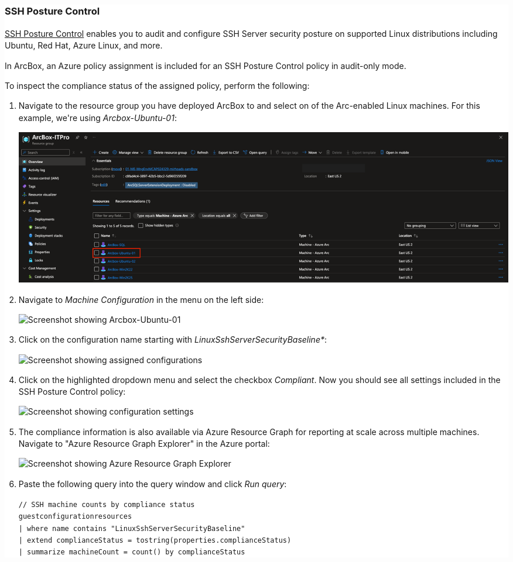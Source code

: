 ### SSH Posture Control

[SSH Posture Control](https://learn.microsoft.com/azure/osconfig/overview-ssh-posture-control-mc) enables you to audit and configure SSH Server security posture on supported Linux distributions including Ubuntu, Red Hat, Azure Linux, and more.

In ArcBox, an Azure policy assignment is included for an SSH Posture Control policy in audit-only mode.

To inspect the compliance status of the assigned policy, perform the following:

1. Navigate to the resource group you have deployed ArcBox to and select on of the Arc-enabled Linux machines. For this example, we're using _Arcbox-Ubuntu-01_:

    ![Screenshot showing ArcBox resource group](./ssh_posture_control_01.png)

2. Navigate to _Machine Configuration_ in the menu on the left side:

   ![Screenshot showing Arcbox-Ubuntu-01](./ssh_posture_control_02.png)

3. Click on the configuration name starting with _LinuxSshServerSecurityBaseline*_:

    ![Screenshot showing assigned configurations](./ssh_posture_control_03.png)

4. Click on the highlighted dropdown menu and select the checkbox _Compliant_. Now you should see all settings included in the SSH Posture Control policy:

    ![Screenshot showing configuration settings](./ssh_posture_control_04.png)

5. The compliance information is also available via Azure Resource Graph for reporting at scale across multiple machines. Navigate to "Azure Resource Graph Explorer" in the Azure portal:

    ![Screenshot showing Azure Resource Graph Explorer](./resource_graph_explorer_01.png)

6. Paste the following query into the query window and click _Run query_:

   ```kql
   // SSH machine counts by compliance status
   guestconfigurationresources
   | where name contains "LinuxSshServerSecurityBaseline"
   | extend complianceStatus = tostring(properties.complianceStatus)
   | summarize machineCount = count() by complianceStatus
   ```
